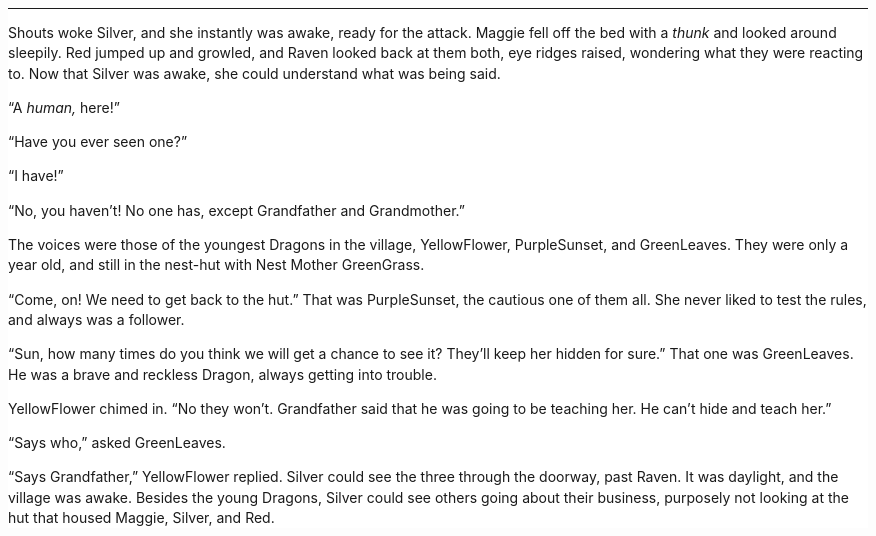 ***

Shouts woke Silver, and she instantly was  awake, ready for the attack. Maggie fell off the bed with a *thunk* and looked around sleepily. Red jumped up and growled, and Raven looked back at them both, eye ridges raised, wondering what they were reacting to. Now that Silver was awake, she could understand what was being said.

“A *human,* here!”

“Have you ever seen one?”

“I have!”

“No, you haven’t! No one has, except Grandfather and Grandmother.”

The voices were those of the youngest Dragons in the village, YellowFlower, PurpleSunset, and GreenLeaves. They were only a year old, and still in the nest-hut with Nest Mother GreenGrass.

“Come, on! We need to get back to the hut.” That was PurpleSunset, the cautious one of them all. She never liked to test the rules, and always was a follower.

“Sun, how many times do you think we will get a chance to see it? They’ll keep her hidden for sure.” That one was GreenLeaves. He was a brave and reckless Dragon, always getting into trouble.

YellowFlower chimed in. “No they won’t. Grandfather said that he was going to be teaching her. He can’t hide and teach her.”

“Says who,” asked GreenLeaves.

“Says Grandfather,” YellowFlower replied. Silver could see the three through the doorway, past Raven. It was daylight, and the village was awake. Besides the young Dragons, Silver could see others going about their business, purposely not looking at the hut that housed Maggie, Silver, and Red.

